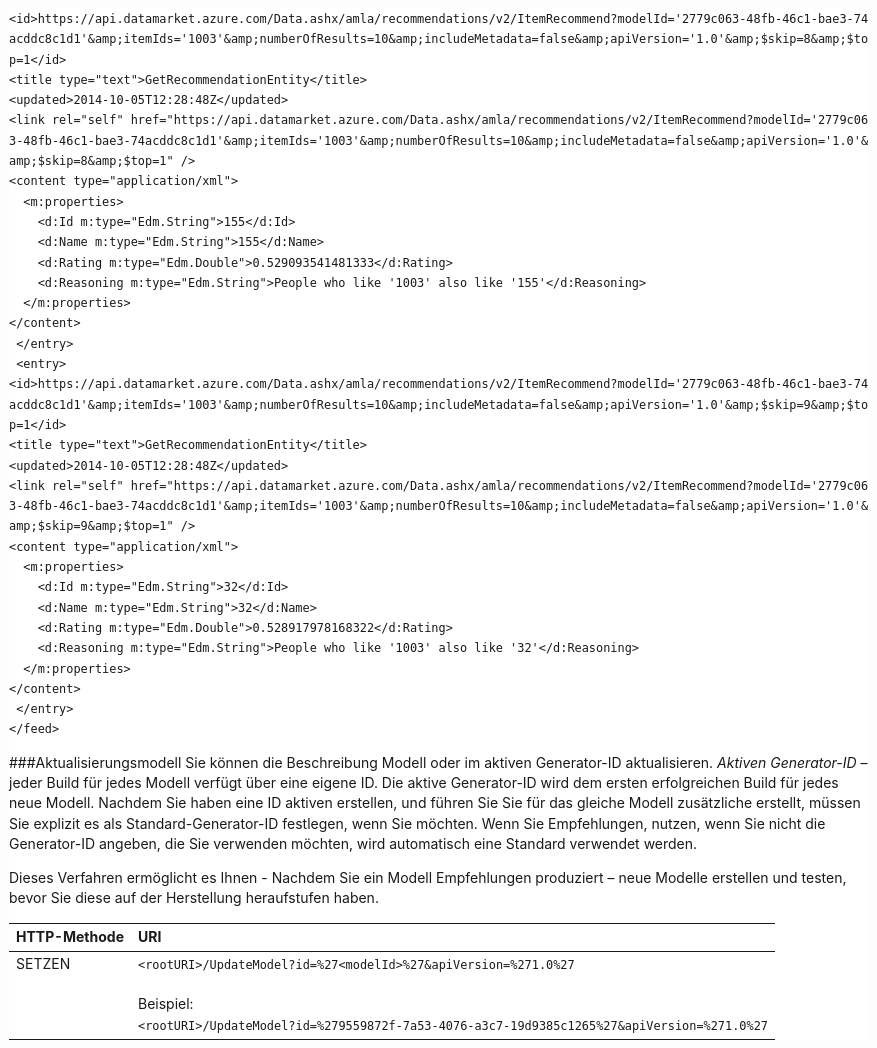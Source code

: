     <id>https://api.datamarket.azure.com/Data.ashx/amla/recommendations/v2/ItemRecommend?modelId='2779c063-48fb-46c1-bae3-74acddc8c1d1'&amp;itemIds='1003'&amp;numberOfResults=10&amp;includeMetadata=false&amp;apiVersion='1.0'&amp;$skip=8&amp;$top=1</id>
    <title type="text">GetRecommendationEntity</title>
    <updated>2014-10-05T12:28:48Z</updated>
    <link rel="self" href="https://api.datamarket.azure.com/Data.ashx/amla/recommendations/v2/ItemRecommend?modelId='2779c063-48fb-46c1-bae3-74acddc8c1d1'&amp;itemIds='1003'&amp;numberOfResults=10&amp;includeMetadata=false&amp;apiVersion='1.0'&amp;$skip=8&amp;$top=1" />
    <content type="application/xml">
      <m:properties>
        <d:Id m:type="Edm.String">155</d:Id>
        <d:Name m:type="Edm.String">155</d:Name>
        <d:Rating m:type="Edm.Double">0.529093541481333</d:Rating>
        <d:Reasoning m:type="Edm.String">People who like '1003' also like '155'</d:Reasoning>
      </m:properties>
    </content>
     </entry>
     <entry>
    <id>https://api.datamarket.azure.com/Data.ashx/amla/recommendations/v2/ItemRecommend?modelId='2779c063-48fb-46c1-bae3-74acddc8c1d1'&amp;itemIds='1003'&amp;numberOfResults=10&amp;includeMetadata=false&amp;apiVersion='1.0'&amp;$skip=9&amp;$top=1</id>
    <title type="text">GetRecommendationEntity</title>
    <updated>2014-10-05T12:28:48Z</updated>
    <link rel="self" href="https://api.datamarket.azure.com/Data.ashx/amla/recommendations/v2/ItemRecommend?modelId='2779c063-48fb-46c1-bae3-74acddc8c1d1'&amp;itemIds='1003'&amp;numberOfResults=10&amp;includeMetadata=false&amp;apiVersion='1.0'&amp;$skip=9&amp;$top=1" />
    <content type="application/xml">
      <m:properties>
        <d:Id m:type="Edm.String">32</d:Id>
        <d:Name m:type="Edm.String">32</d:Name>
        <d:Rating m:type="Edm.Double">0.528917978168322</d:Rating>
        <d:Reasoning m:type="Edm.String">People who like '1003' also like '32'</d:Reasoning>
      </m:properties>
    </content>
     </entry>
    </feed>

###<a name="update-model"></a>Aktualisierungsmodell
Sie können die Beschreibung Modell oder im aktiven Generator-ID aktualisieren.
*Aktiven Generator-ID* – jeder Build für jedes Modell verfügt über eine eigene ID. Die aktive Generator-ID wird dem ersten erfolgreichen Build für jedes neue Modell. Nachdem Sie haben eine ID aktiven erstellen, und führen Sie Sie für das gleiche Modell zusätzliche erstellt, müssen Sie explizit es als Standard-Generator-ID festlegen, wenn Sie möchten. Wenn Sie Empfehlungen, nutzen, wenn Sie nicht die Generator-ID angeben, die Sie verwenden möchten, wird automatisch eine Standard verwendet werden.

Dieses Verfahren ermöglicht es Ihnen - Nachdem Sie ein Modell Empfehlungen produziert – neue Modelle erstellen und testen, bevor Sie diese auf der Herstellung heraufstufen haben.

| HTTP-Methode | URI |
|:--------|:--------|
|SETZEN     |`<rootURI>/UpdateModel?id=%27<modelId>%27&apiVersion=%271.0%27`<br><br>Beispiel:<br>`<rootURI>/UpdateModel?id=%279559872f-7a53-4076-a3c7-19d9385c1265%27&apiVersion=%271.0%27`|
